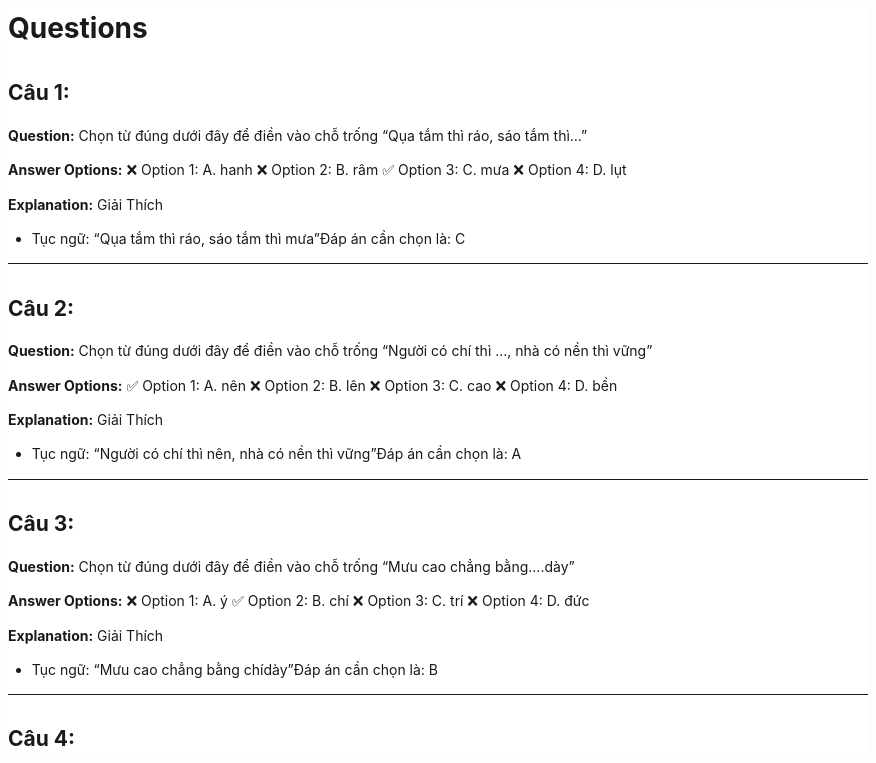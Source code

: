 # Questions

## Câu 1:

**Question:** Chọn từ đúng dưới đây để điền vào chỗ trống “Qụa tắm thì ráo, sáo tắm thì…”

**Answer Options:**
❌ Option 1: A. hanh
❌ Option 2: B. râm
✅ Option 3: C. mưa
❌ Option 4: D. lụt

**Explanation:** Giải Thích


- Tục ngữ: “Qụa tắm thì ráo, sáo tắm thì mưa”Đáp án cần chọn là: C

---

## Câu 2:

**Question:** Chọn từ đúng dưới đây để điền vào chỗ trống “Người có chí thì …, nhà có nền thì vững”

**Answer Options:**
✅ Option 1: A. nên
❌ Option 2: B. lên
❌ Option 3: C. cao
❌ Option 4: D. bền

**Explanation:** Giải Thích


- Tục ngữ: “Người có chí thì nên, nhà có nền thì vững”Đáp án cần chọn là: A

---

## Câu 3:

**Question:** Chọn từ đúng dưới đây để điền vào chỗ trống “Mưu cao chẳng bằng….dày”

**Answer Options:**
❌ Option 1: A. ý
✅ Option 2: B. chí
❌ Option 3: C. trí
❌ Option 4: D. đức

**Explanation:** Giải Thích


- Tục ngữ: “Mưu cao chẳng bằng chídày”Đáp án cần chọn là: B

---

## Câu 4:
